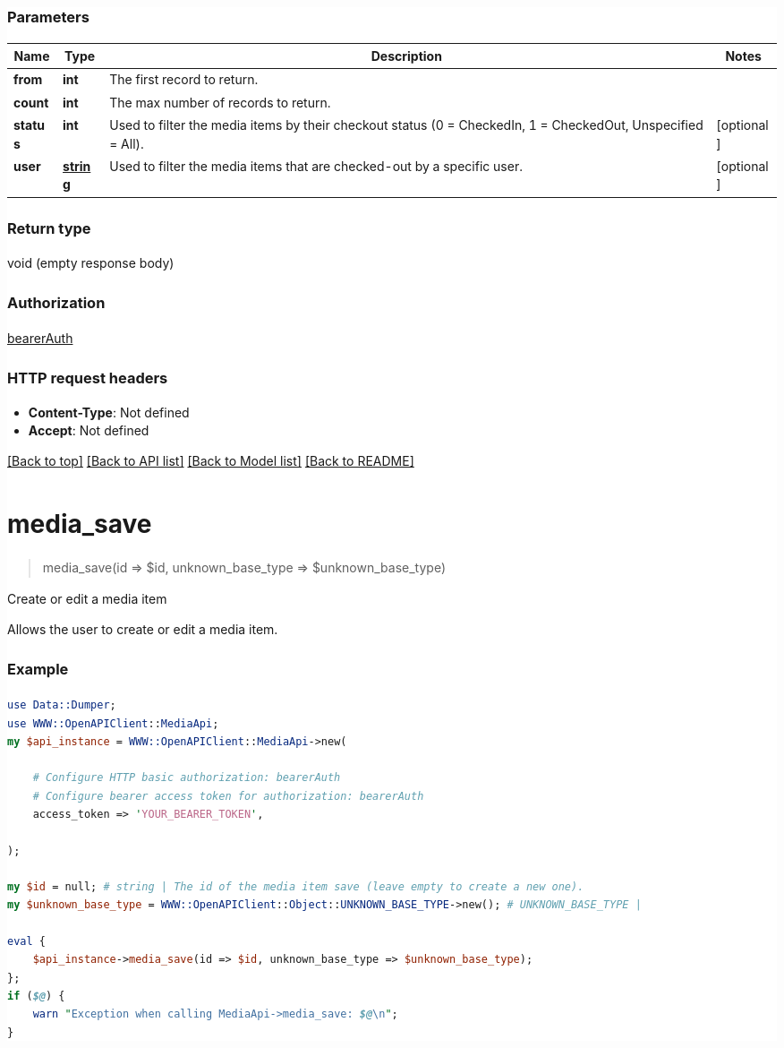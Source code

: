 ### Parameters

Name | Type | Description  | Notes
------------- | ------------- | ------------- | -------------
 **from** | **int**| The first record to return. | 
 **count** | **int**| The max number of records to return. | 
 **status** | **int**| Used to filter the media items by their checkout status (0 &#x3D; CheckedIn, 1 &#x3D; CheckedOut, Unspecified &#x3D; All). | [optional] 
 **user** | [**string**](.md)| Used to filter the media items that are checked-out by a specific user. | [optional] 

### Return type

void (empty response body)

### Authorization

[bearerAuth](../README.md#bearerAuth)

### HTTP request headers

 - **Content-Type**: Not defined
 - **Accept**: Not defined

[[Back to top]](#) [[Back to API list]](../README.md#documentation-for-api-endpoints) [[Back to Model list]](../README.md#documentation-for-models) [[Back to README]](../README.md)

# **media_save**
> media_save(id => $id, unknown_base_type => $unknown_base_type)

Create or edit a media item

Allows the user to create or edit a media item.

### Example 
```perl
use Data::Dumper;
use WWW::OpenAPIClient::MediaApi;
my $api_instance = WWW::OpenAPIClient::MediaApi->new(

    # Configure HTTP basic authorization: bearerAuth
    # Configure bearer access token for authorization: bearerAuth
    access_token => 'YOUR_BEARER_TOKEN',
    
);

my $id = null; # string | The id of the media item save (leave empty to create a new one).
my $unknown_base_type = WWW::OpenAPIClient::Object::UNKNOWN_BASE_TYPE->new(); # UNKNOWN_BASE_TYPE | 

eval { 
    $api_instance->media_save(id => $id, unknown_base_type => $unknown_base_type);
};
if ($@) {
    warn "Exception when calling MediaApi->media_save: $@\n";
}
```
